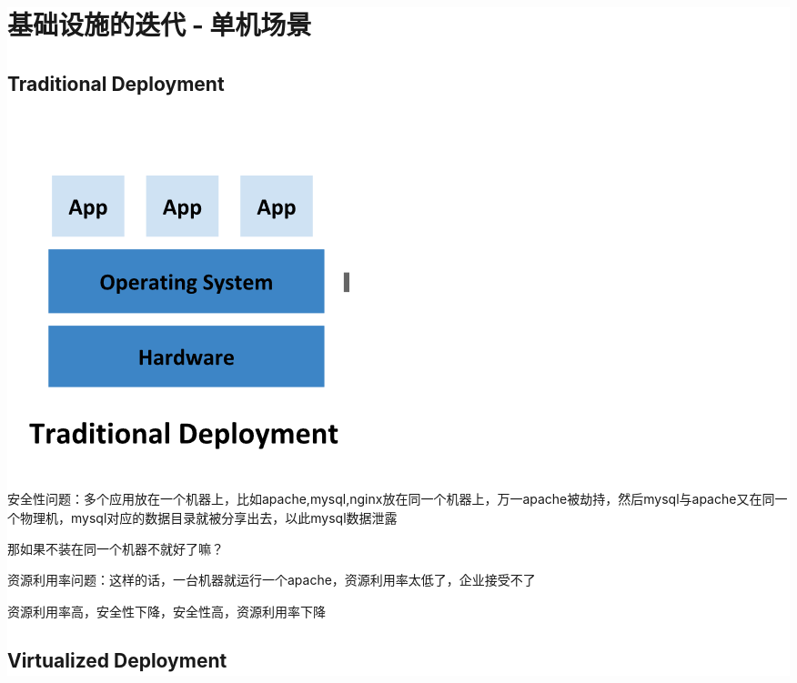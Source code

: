 # 基础设施的迭代 - 单机场景




## Traditional Deployment

![000](../img/img.png)

安全性问题：多个应用放在一个机器上，比如apache,mysql,nginx放在同一个机器上，万一apache被劫持，然后mysql与apache又在同一个物理机，mysql对应的数据目录就被分享出去，以此mysql数据泄露

那如果不装在同一个机器不就好了嘛？

资源利用率问题：这样的话，一台机器就运行一个apache，资源利用率太低了，企业接受不了

资源利用率高，安全性下降，安全性高，资源利用率下降

## Virtualized Deployment
